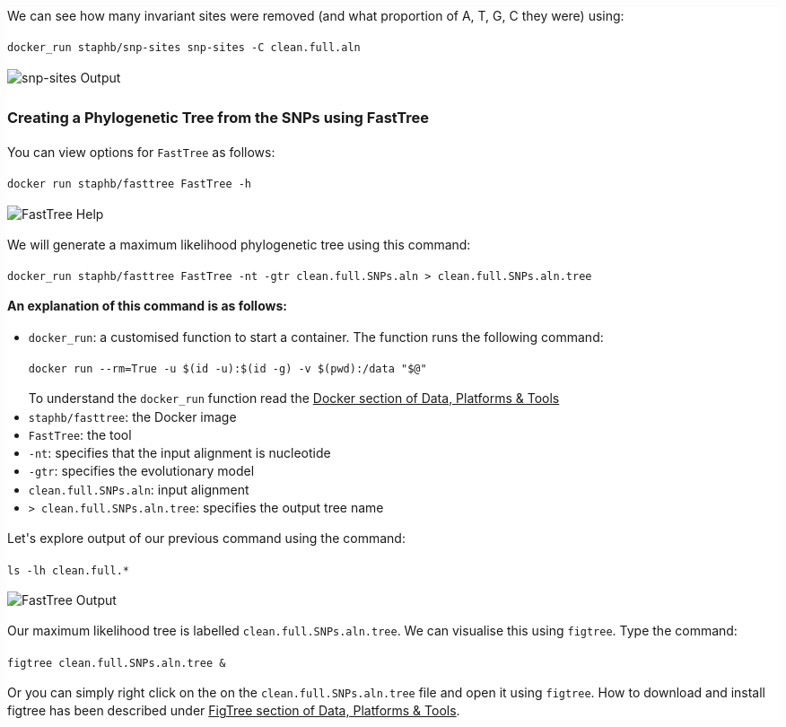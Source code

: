 We can see how many invariant sites were removed (and what proportion of A, T, G, C they were) using:
```
docker_run staphb/snp-sites snp-sites -C clean.full.aln
```

![snp-sites Output](/img/phylogenetics_3.png "snp-sites Output")

### Creating a Phylogenetic Tree from the SNPs using FastTree

You can view options for `FastTree` as follows:
```
docker run staphb/fasttree FastTree -h
```

![FastTree Help](/img/phylogenetics_4.png "FastTree Help")

We will generate a maximum likelihood phylogenetic tree using this command: 
```
docker_run staphb/fasttree FastTree -nt -gtr clean.full.SNPs.aln > clean.full.SNPs.aln.tree
```

**An explanation of this command is as follows:**

  - `docker_run`: a customised function to start a container. The function runs the following command:
      ```
      docker run --rm=True -u $(id -u):$(id -g) -v $(pwd):/data "$@"
      ```
      To understand the `docker_run` function read the [Docker section of Data, Platforms & Tools](Advanced_Bioinformatics/bioinformatics_tools?id=_1-docker)
  - `staphb/fasttree`: the Docker image
  - `FastTree`: the tool
  - `-nt`: specifies that the input alignment is nucleotide
  - `-gtr`: specifies the evolutionary model
  - `clean.full.SNPs.aln`: input alignment
  - `> clean.full.SNPs.aln.tree`: specifies the output tree name

Let's explore output of our previous command using the command:
```
ls -lh clean.full.*
```

![FastTree Output](/img/phylogenetics_5.png "FastTree Output")

Our maximum likelihood tree is labelled `clean.full.SNPs.aln.tree`. We can visualise this using `figtree`. Type the command: 
```
figtree clean.full.SNPs.aln.tree &
```

Or you can simply right click on the on the `clean.full.SNPs.aln.tree` file and open it using `figtree`. How to download and install figtree has been described under [FigTree section of Data, Platforms & Tools](Advanced_Bioinformatics/bioinformatics_tools?id=_2-figtree).
